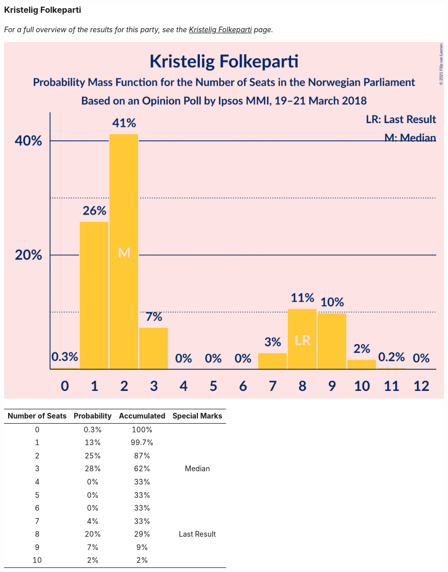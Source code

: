
### Kristelig Folkeparti

*For a full overview of the results for this party, see the [Kristelig Folkeparti](party-kristeligfolkeparti.html) page.*

![Graph with seats probability mass function not yet produced](2018-03-21-IpsosMMI-seats-pmf-kristeligfolkeparti.png "Seats Probability Mass Function")

| Number of Seats | Probability | Accumulated | Special Marks |
|:---------------:|:-----------:|:-----------:|:-------------:|
| 0 | 0.3% | 100% |  |
| 1 | 13% | 99.7% |  |
| 2 | 25% | 87% |  |
| 3 | 28% | 62% | Median |
| 4 | 0% | 33% |  |
| 5 | 0% | 33% |  |
| 6 | 0% | 33% |  |
| 7 | 4% | 33% |  |
| 8 | 20% | 29% | Last Result |
| 9 | 7% | 9% |  |
| 10 | 2% | 2% |  |